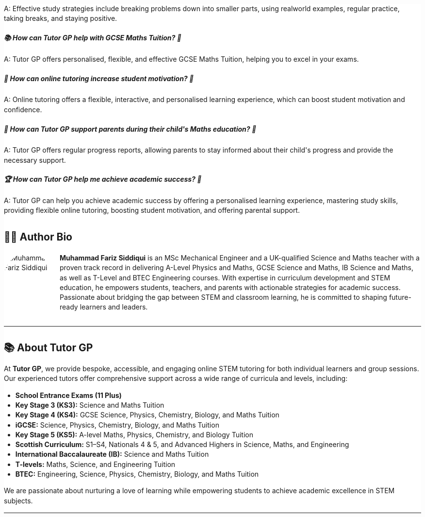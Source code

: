 <p>A: Effective study strategies include breaking problems down into smaller parts, using realworld examples, regular practice, taking breaks, and staying positive.</p>
<h5>📚 How can Tutor GP help with GCSE Maths Tuition? 🤔</h5>
<p>A: Tutor GP offers personalised, flexible, and effective GCSE Maths Tuition, helping you to excel in your exams.</p>
<h5>🧪 How can online tutoring increase student motivation? 🤔</h5>
<p>A: Online tutoring offers a flexible, interactive, and personalised learning experience, which can boost student motivation and confidence.</p>
<h5>🤝 How can Tutor GP support parents during their child's Maths education? 🤔</h5>
<p>A: Tutor GP offers regular progress reports, allowing parents to stay informed about their child's progress and provide the necessary support.</p>
<h5>🏆 How can Tutor GP help me achieve academic success? 🤔</h5>
<p>A: Tutor GP can help you achieve academic success by offering a personalised learning experience, mastering study skills, providing flexible online tutoring, boosting student motivation, and offering parental support.</p>



## 👨‍🏫 Author Bio

<img src="https://tutorgp.github.io/blogs/images/TutorGP-Author-Siddiqui.jpg" alt="Muhammad Fariz Siddiqui" width="100" height="100" style="float:left;margin:0 15px 15px 0;border-radius:50%;">

**Muhammad Fariz Siddiqui** is an MSc Mechanical Engineer and a UK-qualified Science and Maths teacher with a proven track record in delivering A-Level Physics and Maths, GCSE Science and Maths, IB Science and Maths, as well as T-Level and BTEC Engineering courses. With expertise in curriculum development and STEM education, he empowers students, teachers, and parents with actionable strategies for academic success. Passionate about bridging the gap between STEM and classroom learning, he is committed to shaping future-ready learners and leaders.

<div style="clear:both;"></div>

---

## 📚 About Tutor GP

At **Tutor GP**, we provide bespoke, accessible, and engaging online STEM tutoring for both individual learners and group sessions. Our experienced tutors offer comprehensive support across a wide range of curricula and levels, including:

- **School Entrance Exams (11 Plus)**
- **Key Stage 3 (KS3):** Science and Maths Tuition
- **Key Stage 4 (KS4):** GCSE Science, Physics, Chemistry, Biology, and Maths Tuition
- **iGCSE:** Science, Physics, Chemistry, Biology, and Maths Tuition
- **Key Stage 5 (KS5):** A-level Maths, Physics, Chemistry, and Biology Tuition
- **Scottish Curriculum:** S1–S4, Nationals 4 & 5, and Advanced Highers in Science, Maths, and Engineering
- **International Baccalaureate (IB):** Science and Maths Tuition
- **T-levels:** Maths, Science, and Engineering Tuition
- **BTEC:** Engineering, Science, Physics, Chemistry, Biology, and Maths Tuition

We are passionate about nurturing a love of learning while empowering students to achieve academic excellence in STEM subjects.

---